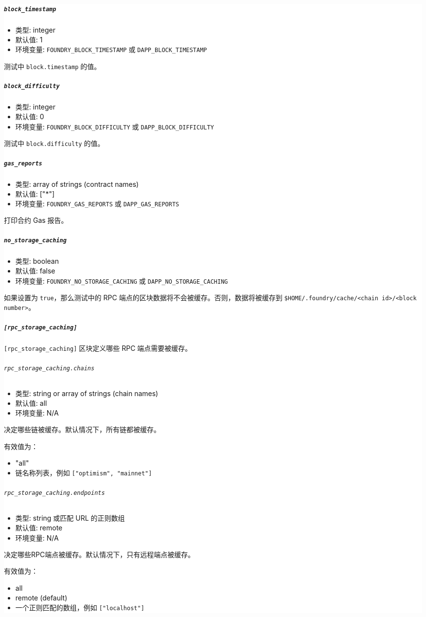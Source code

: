##### `block_timestamp`

- 类型: integer
- 默认值: 1
- 环境变量: `FOUNDRY_BLOCK_TIMESTAMP` 或 `DAPP_BLOCK_TIMESTAMP`

测试中 `block.timestamp` 的值。

##### `block_difficulty`

- 类型: integer
- 默认值: 0
- 环境变量: `FOUNDRY_BLOCK_DIFFICULTY` 或 `DAPP_BLOCK_DIFFICULTY`

测试中 `block.difficulty` 的值。

##### `gas_reports`

- 类型: array of strings (contract names)
- 默认值: ["*"]
- 环境变量: `FOUNDRY_GAS_REPORTS` 或 `DAPP_GAS_REPORTS`

打印合约 Gas 报告。

##### `no_storage_caching`

- 类型: boolean
- 默认值: false
- 环境变量: `FOUNDRY_NO_STORAGE_CACHING` 或 `DAPP_NO_STORAGE_CACHING`

如果设置为 `true`，那么测试中的 RPC 端点的区块数据将不会被缓存。否则，数据将被缓存到 `$HOME/.foundry/cache/<chain id>/<block number>`。

##### `[rpc_storage_caching]`

`[rpc_storage_caching]` 区块定义哪些 RPC 端点需要被缓存。

###### `rpc_storage_caching.chains`

- 类型: string or array of strings (chain names)
- 默认值: all
- 环境变量: N/A

决定哪些链被缓存。默认情况下，所有链都被缓存。

有效值为：

- "all"
- 链名称列表，例如 `["optimism", "mainnet"]`

###### `rpc_storage_caching.endpoints`

- 类型: string 或匹配 URL 的正则数组
- 默认值: remote
- 环境变量: N/A

决定哪些RPC端点被缓存。默认情况下，只有远程端点被缓存。

有效值为：

- all
- remote (default)
- 一个正则匹配的数组，例如 `["localhost"]`
